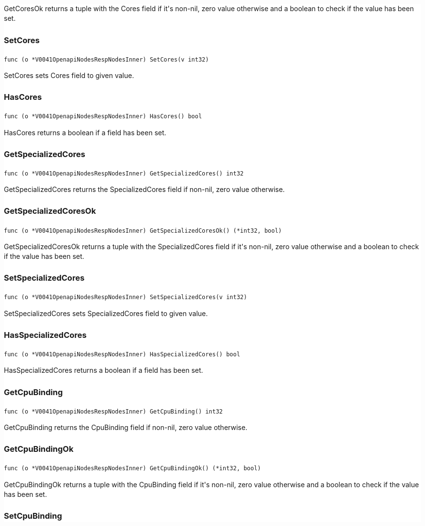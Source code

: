 GetCoresOk returns a tuple with the Cores field if it's non-nil, zero value otherwise
and a boolean to check if the value has been set.

### SetCores

`func (o *V0041OpenapiNodesRespNodesInner) SetCores(v int32)`

SetCores sets Cores field to given value.

### HasCores

`func (o *V0041OpenapiNodesRespNodesInner) HasCores() bool`

HasCores returns a boolean if a field has been set.

### GetSpecializedCores

`func (o *V0041OpenapiNodesRespNodesInner) GetSpecializedCores() int32`

GetSpecializedCores returns the SpecializedCores field if non-nil, zero value otherwise.

### GetSpecializedCoresOk

`func (o *V0041OpenapiNodesRespNodesInner) GetSpecializedCoresOk() (*int32, bool)`

GetSpecializedCoresOk returns a tuple with the SpecializedCores field if it's non-nil, zero value otherwise
and a boolean to check if the value has been set.

### SetSpecializedCores

`func (o *V0041OpenapiNodesRespNodesInner) SetSpecializedCores(v int32)`

SetSpecializedCores sets SpecializedCores field to given value.

### HasSpecializedCores

`func (o *V0041OpenapiNodesRespNodesInner) HasSpecializedCores() bool`

HasSpecializedCores returns a boolean if a field has been set.

### GetCpuBinding

`func (o *V0041OpenapiNodesRespNodesInner) GetCpuBinding() int32`

GetCpuBinding returns the CpuBinding field if non-nil, zero value otherwise.

### GetCpuBindingOk

`func (o *V0041OpenapiNodesRespNodesInner) GetCpuBindingOk() (*int32, bool)`

GetCpuBindingOk returns a tuple with the CpuBinding field if it's non-nil, zero value otherwise
and a boolean to check if the value has been set.

### SetCpuBinding
